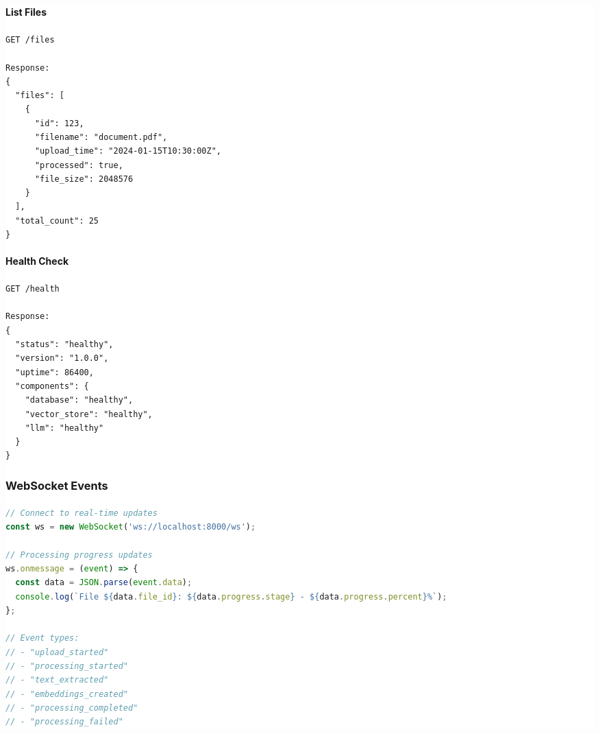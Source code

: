 #### List Files
```http
GET /files

Response:
{
  "files": [
    {
      "id": 123,
      "filename": "document.pdf",
      "upload_time": "2024-01-15T10:30:00Z",
      "processed": true,
      "file_size": 2048576
    }
  ],
  "total_count": 25
}
```

#### Health Check
```http
GET /health

Response:
{
  "status": "healthy",
  "version": "1.0.0",
  "uptime": 86400,
  "components": {
    "database": "healthy",
    "vector_store": "healthy", 
    "llm": "healthy"
  }
}
```

### WebSocket Events

```javascript
// Connect to real-time updates
const ws = new WebSocket('ws://localhost:8000/ws');

// Processing progress updates
ws.onmessage = (event) => {
  const data = JSON.parse(event.data);
  console.log(`File ${data.file_id}: ${data.progress.stage} - ${data.progress.percent}%`);
};

// Event types:
// - "upload_started"
// - "processing_started" 
// - "text_extracted"
// - "embeddings_created"
// - "processing_completed"
// - "processing_failed"
```
